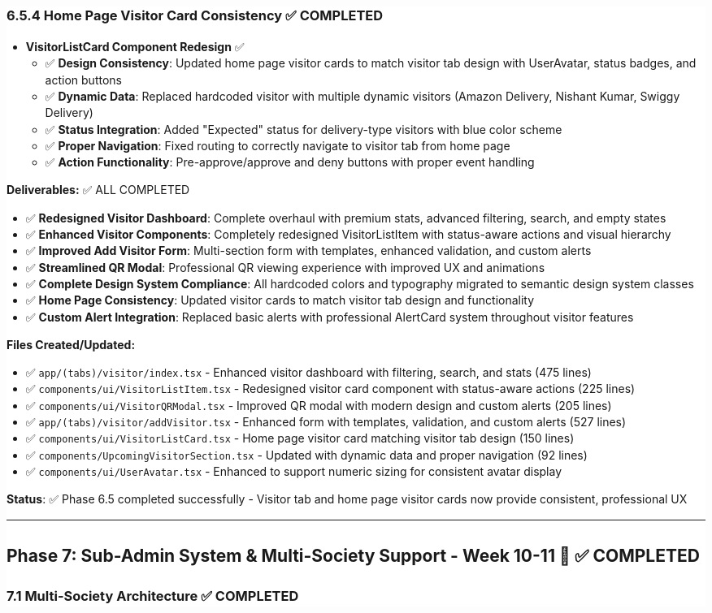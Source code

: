 ### 6.5.4 Home Page Visitor Card Consistency ✅ COMPLETED

- **VisitorListCard Component Redesign** ✅
  - ✅ **Design Consistency**: Updated home page visitor cards to match visitor tab design with UserAvatar, status badges, and action buttons
  - ✅ **Dynamic Data**: Replaced hardcoded visitor with multiple dynamic visitors (Amazon Delivery, Nishant Kumar, Swiggy Delivery)
  - ✅ **Status Integration**: Added "Expected" status for delivery-type visitors with blue color scheme
  - ✅ **Proper Navigation**: Fixed routing to correctly navigate to visitor tab from home page
  - ✅ **Action Functionality**: Pre-approve/approve and deny buttons with proper event handling

**Deliverables:** ✅ ALL COMPLETED

- ✅ **Redesigned Visitor Dashboard**: Complete overhaul with premium stats, advanced filtering, search, and empty states
- ✅ **Enhanced Visitor Components**: Completely redesigned VisitorListItem with status-aware actions and visual hierarchy
- ✅ **Improved Add Visitor Form**: Multi-section form with templates, enhanced validation, and custom alerts
- ✅ **Streamlined QR Modal**: Professional QR viewing experience with improved UX and animations
- ✅ **Complete Design System Compliance**: All hardcoded colors and typography migrated to semantic design system classes
- ✅ **Home Page Consistency**: Updated visitor cards to match visitor tab design and functionality
- ✅ **Custom Alert Integration**: Replaced basic alerts with professional AlertCard system throughout visitor features

**Files Created/Updated:**
- ✅ `app/(tabs)/visitor/index.tsx` - Enhanced visitor dashboard with filtering, search, and stats (475 lines)
- ✅ `components/ui/VisitorListItem.tsx` - Redesigned visitor card component with status-aware actions (225 lines)
- ✅ `components/ui/VisitorQRModal.tsx` - Improved QR modal with modern design and custom alerts (205 lines)
- ✅ `app/(tabs)/visitor/addVisitor.tsx` - Enhanced form with templates, validation, and custom alerts (527 lines)
- ✅ `components/ui/VisitorListCard.tsx` - Home page visitor card matching visitor tab design (150 lines)
- ✅ `components/UpcomingVisitorSection.tsx` - Updated with dynamic data and proper navigation (92 lines)
- ✅ `components/ui/UserAvatar.tsx` - Enhanced to support numeric sizing for consistent avatar display

**Status**: ✅ Phase 6.5 completed successfully - Visitor tab and home page visitor cards now provide consistent, professional UX

---

## Phase 7: Sub-Admin System & Multi-Society Support - Week 10-11 👥 ✅ COMPLETED

### 7.1 Multi-Society Architecture ✅ COMPLETED
